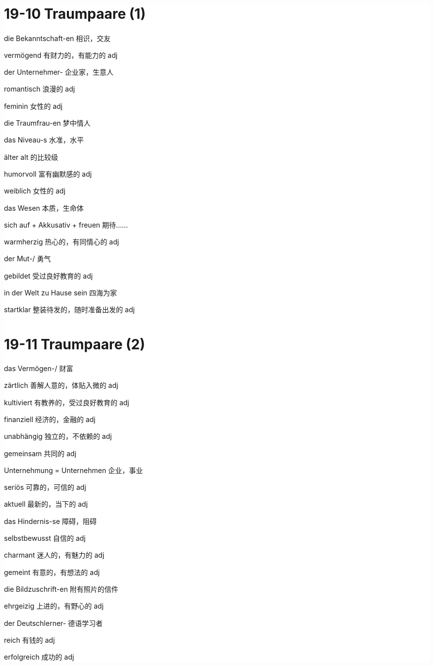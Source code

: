 # 19-10 Traumpaare (1)

die Bekanntschaft-en 相识，交友

vermögend 有财力的，有能力的 adj

der Unternehmer- 企业家，生意人

romantisch 浪漫的 adj

feminin 女性的 adj

die Traumfrau-en 梦中情人

das Niveau-s 水准，水平

älter alt 的比较级

humorvoll 富有幽默感的 adj

weiblich 女性的 adj

das Wesen 本质，生命体

sich auf + Akkusativ + freuen 期待……

warmherzig 热心的，有同情心的 adj

der Mut-/ 勇气

gebildet 受过良好教育的 adj

in der Welt zu Hause sein 四海为家

startklar 整装待发的，随时准备出发的 adj

# 19-11 Traumpaare (2)

das Vermögen-/ 财富

zärtlich 善解人意的，体贴入微的 adj

kultiviert 有教养的，受过良好教育的 adj

finanziell 经济的，金融的 adj

unabhängig 独立的，不依赖的 adj

gemeinsam 共同的 adj

Unternehmung = Unternehmen 企业，事业

seriös 可靠的，可信的 adj

aktuell 最新的，当下的 adj

das Hindernis-se 障碍，阻碍

selbstbewusst 自信的 adj

charmant 迷人的，有魅力的 adj

gemeint 有意的，有想法的 adj

die Bildzuschrift-en 附有照片的信件

ehrgeizig 上进的，有野心的 adj

 der Deutschlerner- 德语学习者

reich 有钱的 adj

erfolgreich 成功的 adj

